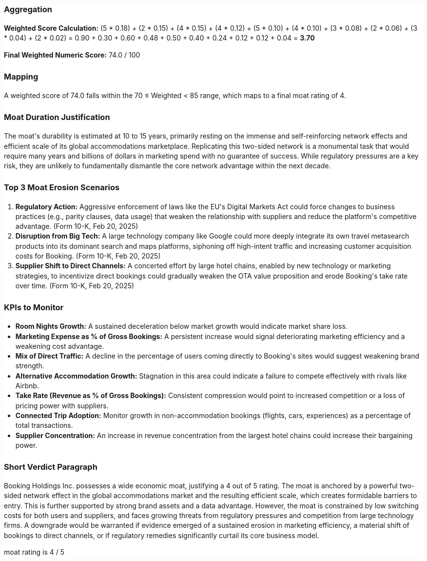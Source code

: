 
### Aggregation
**Weighted Score Calculation:**
(5 * 0.18) + (2 * 0.15) + (4 * 0.15) + (4 * 0.12) + (5 * 0.10) + (4 * 0.10) + (3 * 0.08) + (2 * 0.06) + (3 * 0.04) + (2 * 0.02) = 0.90 + 0.30 + 0.60 + 0.48 + 0.50 + 0.40 + 0.24 + 0.12 + 0.12 + 0.04 = **3.70**

**Final Weighted Numeric Score:** 74.0 / 100

### Mapping
A weighted score of 74.0 falls within the 70 ≤ Weighted < 85 range, which maps to a final moat rating of 4.

### Moat Duration Justification
The moat's durability is estimated at 10 to 15 years, primarily resting on the immense and self-reinforcing network effects and efficient scale of its global accommodations marketplace. Replicating this two-sided network is a monumental task that would require many years and billions of dollars in marketing spend with no guarantee of success. While regulatory pressures are a key risk, they are unlikely to fundamentally dismantle the core network advantage within the next decade.

### Top 3 Moat Erosion Scenarios
1.  **Regulatory Action:** Aggressive enforcement of laws like the EU's Digital Markets Act could force changes to business practices (e.g., parity clauses, data usage) that weaken the relationship with suppliers and reduce the platform's competitive advantage. (Form 10-K, Feb 20, 2025)
2.  **Disruption from Big Tech:** A large technology company like Google could more deeply integrate its own travel metasearch products into its dominant search and maps platforms, siphoning off high-intent traffic and increasing customer acquisition costs for Booking. (Form 10-K, Feb 20, 2025)
3.  **Supplier Shift to Direct Channels:** A concerted effort by large hotel chains, enabled by new technology or marketing strategies, to incentivize direct bookings could gradually weaken the OTA value proposition and erode Booking's take rate over time. (Form 10-K, Feb 20, 2025)

### KPIs to Monitor
*   **Room Nights Growth:** A sustained deceleration below market growth would indicate market share loss.
*   **Marketing Expense as % of Gross Bookings:** A persistent increase would signal deteriorating marketing efficiency and a weakening cost advantage.
*   **Mix of Direct Traffic:** A decline in the percentage of users coming directly to Booking's sites would suggest weakening brand strength.
*   **Alternative Accommodation Growth:** Stagnation in this area could indicate a failure to compete effectively with rivals like Airbnb.
*   **Take Rate (Revenue as % of Gross Bookings):** Consistent compression would point to increased competition or a loss of pricing power with suppliers.
*   **Connected Trip Adoption:** Monitor growth in non-accommodation bookings (flights, cars, experiences) as a percentage of total transactions.
*   **Supplier Concentration:** An increase in revenue concentration from the largest hotel chains could increase their bargaining power.

### Short Verdict Paragraph
Booking Holdings Inc. possesses a wide economic moat, justifying a 4 out of 5 rating. The moat is anchored by a powerful two-sided network effect in the global accommodations market and the resulting efficient scale, which creates formidable barriers to entry. This is further supported by strong brand assets and a data advantage. However, the moat is constrained by low switching costs for both users and suppliers, and faces growing threats from regulatory pressures and competition from large technology firms. A downgrade would be warranted if evidence emerged of a sustained erosion in marketing efficiency, a material shift of bookings to direct channels, or if regulatory remedies significantly curtail its core business model.

moat rating is 4 / 5